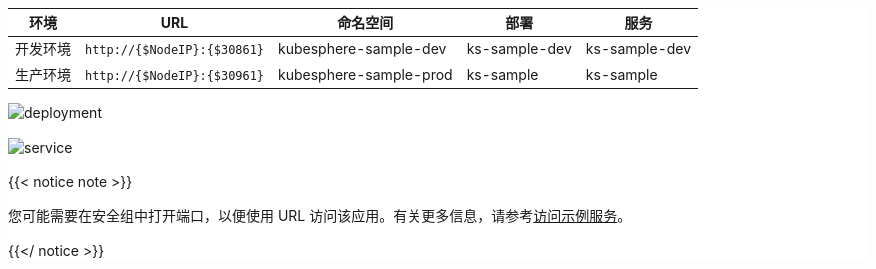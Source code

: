    | 环境     | URL                         | 命名空间               | 部署          | 服务          |
   | -------- | --------------------------- | ---------------------- | ------------- | ------------- |
   | 开发环境 | `http://{$NodeIP}:{$30861}` | kubesphere-sample-dev  | ks-sample-dev | ks-sample-dev |
   | 生产环境 | `http://{$NodeIP}:{$30961}` | kubesphere-sample-prod | ks-sample     | ks-sample     |

   ![deployment](/images/docs/zh-cn/devops-user-guide/use-devops/gitlab-multibranch-pipeline/deployment.png)

   ![service](/images/docs/zh-cn/devops-user-guide/use-devops/gitlab-multibranch-pipeline/service.png)

   {{< notice note >}}

   您可能需要在安全组中打开端口，以便使用 URL 访问该应用。有关更多信息，请参考[访问示例服务](../create-a-pipeline-using-jenkinsfile/#步骤-8访问示例服务)。

   {{</ notice >}}

